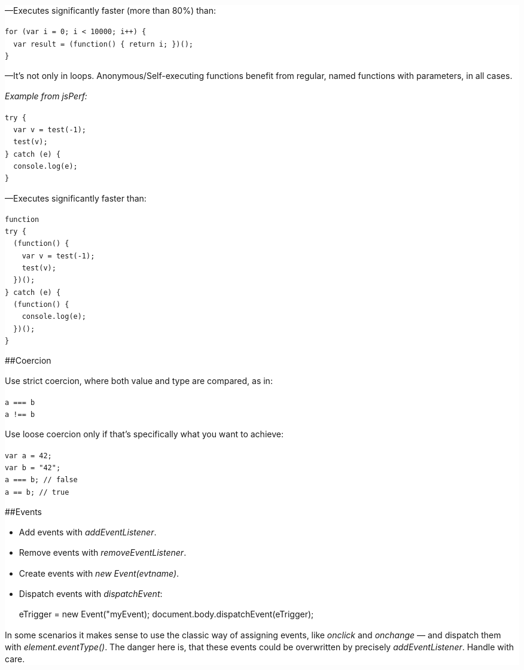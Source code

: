 —Executes significantly faster (more than 80%) than:

	for (var i = 0; i < 10000; i++) {
	  var result = (function() { return i; })();
	}
—It’s not only in loops. Anonymous/Self-executing functions benefit from regular, named functions with parameters, in all cases.

*Example from jsPerf:*
	
	try {
	  var v = test(-1);
	  test(v);
	} catch (e) {
	  console.log(e);
	}

—Executes significantly faster than:

	function
	try {
	  (function() {
	    var v = test(-1);
	    test(v);
	  })();
	} catch (e) {
	  (function() {
	    console.log(e);
	  })();
	}

##Coercion

Use strict coercion, where both value and type are compared, as in:

	a === b
	a !== b

Use loose coercion only if that’s specifically what you want to achieve:

	var a = 42;
	var b = "42";
	a === b; // false
	a == b; // true

##Events

- Add events with *addEventListener*.
- Remove events with *removeEventListener*.
- Create events with *new Event(evtname)*.
- Dispatch events with *dispatchEvent*:

	eTrigger = new Event("myEvent);
	document.body.dispatchEvent(eTrigger);

In some scenarios it makes sense to use the classic way of assigning events, like *onclick* and *onchange* — and dispatch them with *element.eventType()*.
The danger here is, that these events could be overwritten by precisely *addEventListener*. Handle with care.
